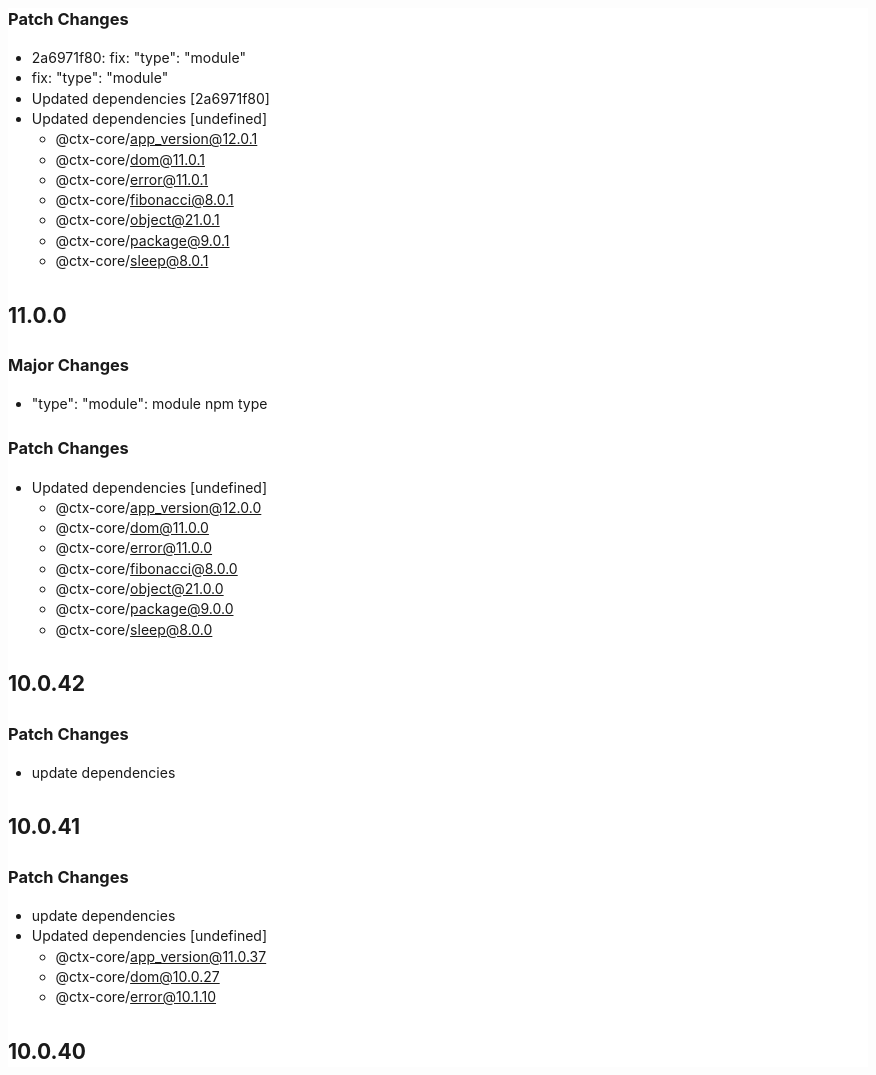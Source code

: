 ### Patch Changes

- 2a6971f80: fix: "type": "module"
- fix: "type": "module"
- Updated dependencies [2a6971f80]
- Updated dependencies [undefined]
  - @ctx-core/app_version@12.0.1
  - @ctx-core/dom@11.0.1
  - @ctx-core/error@11.0.1
  - @ctx-core/fibonacci@8.0.1
  - @ctx-core/object@21.0.1
  - @ctx-core/package@9.0.1
  - @ctx-core/sleep@8.0.1

## 11.0.0

### Major Changes

- "type": "module": module npm type

### Patch Changes

- Updated dependencies [undefined]
  - @ctx-core/app_version@12.0.0
  - @ctx-core/dom@11.0.0
  - @ctx-core/error@11.0.0
  - @ctx-core/fibonacci@8.0.0
  - @ctx-core/object@21.0.0
  - @ctx-core/package@9.0.0
  - @ctx-core/sleep@8.0.0

## 10.0.42

### Patch Changes

- update dependencies

## 10.0.41

### Patch Changes

- update dependencies
- Updated dependencies [undefined]
  - @ctx-core/app_version@11.0.37
  - @ctx-core/dom@10.0.27
  - @ctx-core/error@10.1.10

## 10.0.40
